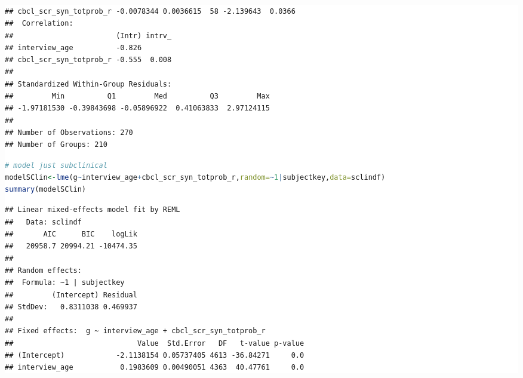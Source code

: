     ## cbcl_scr_syn_totprob_r -0.0078344 0.0036615  58 -2.139643  0.0366
    ##  Correlation: 
    ##                        (Intr) intrv_
    ## interview_age          -0.826       
    ## cbcl_scr_syn_totprob_r -0.555  0.008
    ## 
    ## Standardized Within-Group Residuals:
    ##         Min          Q1         Med          Q3         Max 
    ## -1.97181530 -0.39843698 -0.05896922  0.41063833  2.97124115 
    ## 
    ## Number of Observations: 270
    ## Number of Groups: 210

``` r
# model just subclinical
modelSClin<-lme(g~interview_age+cbcl_scr_syn_totprob_r,random=~1|subjectkey,data=sclindf)
summary(modelSClin)
```

    ## Linear mixed-effects model fit by REML
    ##   Data: sclindf 
    ##       AIC      BIC    logLik
    ##   20958.7 20994.21 -10474.35
    ## 
    ## Random effects:
    ##  Formula: ~1 | subjectkey
    ##         (Intercept) Residual
    ## StdDev:   0.8311038 0.469937
    ## 
    ## Fixed effects:  g ~ interview_age + cbcl_scr_syn_totprob_r 
    ##                             Value  Std.Error   DF   t-value p-value
    ## (Intercept)            -2.1138154 0.05737405 4613 -36.84271     0.0
    ## interview_age           0.1983609 0.00490051 4363  40.47761     0.0
